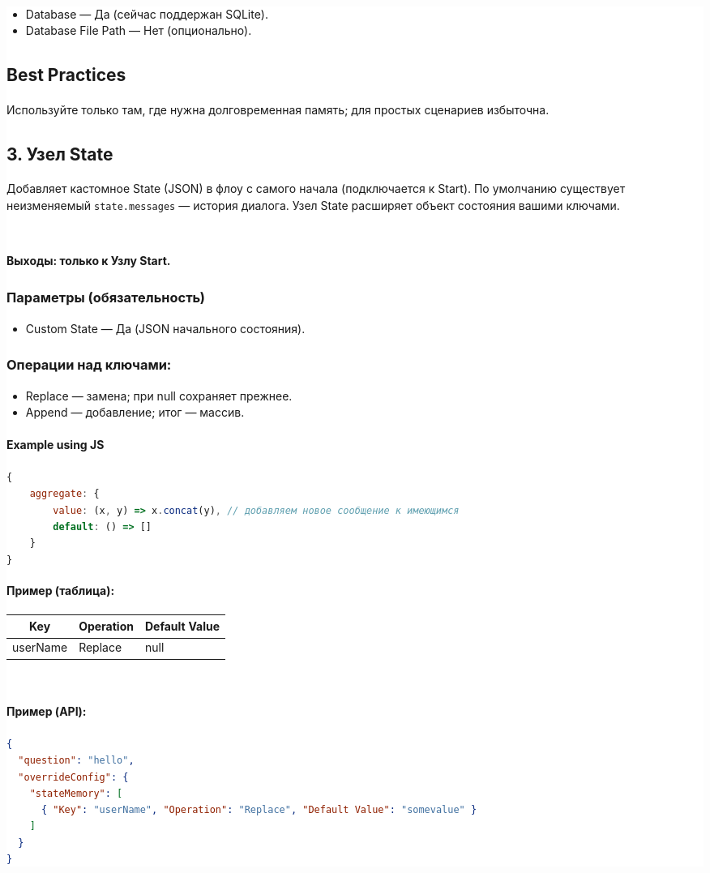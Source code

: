 * Database — Да (сейчас поддержан SQLite).
* Database File Path — Нет (опционально).

## Best Practices
Используйте только там, где нужна долговременная память; для простых сценариев избыточна.


## 3. Узел State

Добавляет кастомное State (JSON) в флоу с самого начала (подключается к Start). По умолчанию существует неизменяемый `state.messages` — история диалога. Узел State расширяет объект состояния вашими ключами.


<figure><img src="https://823733684-files.gitbook.io/~/files/v0/b/gitbook-x-prod.appspot.com/o/spaces%2F00tYLwhz5RyR7fJEhrWy%2Fuploads%2Fgit-blob-97868ec4ed90af5e56cca06f1ef85ce9715c8fa0%2Fseq-04.png?alt=media" alt="" width="299"><figcaption></figcaption></figure>

**Выходы: только к Узлу Start.**

### Параметры (обязательность)

* Custom State — Да (JSON начального состояния).


### Операции над ключами:

* Replace — замена; при null сохраняет прежнее.
* Append — добавление; итог — массив.

#### Example using JS



```js
{
    aggregate: {
        value: (x, y) => x.concat(y), // добавляем новое сообщение к имеющимся
        default: () => []
    }
}
```


#### Пример (таблица):

| Key      | Operation | Default Value |
| -------- | --------- | ------------- |
| userName | Replace   | null          |

<figure><img src="https://823733684-files.gitbook.io/~/files/v0/b/gitbook-x-prod.appspot.com/o/spaces%2F00tYLwhz5RyR7fJEhrWy%2Fuploads%2Fgit-blob-fb09eba7990e232a74a670bc5a6f568b37414ac5%2Fseq-14.png?alt=media" alt="" width="375"><figcaption></figcaption></figure>


#### Пример (API):

```json
{
  "question": "hello",
  "overrideConfig": {
    "stateMemory": [
      { "Key": "userName", "Operation": "Replace", "Default Value": "somevalue" }
    ]
  }
}
```
